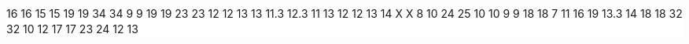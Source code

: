 16		16
15		15
19		19
34		34
9		9
19		19
23		23
12		12
13		13
11.3		12.3
11		13
12		12
13		14
X		 X
8		10
24		25
10		10
9		9
18		18
7		11
16		19
13.3		14
18		18
32		32
10		12
17		17
23		24
12		13
